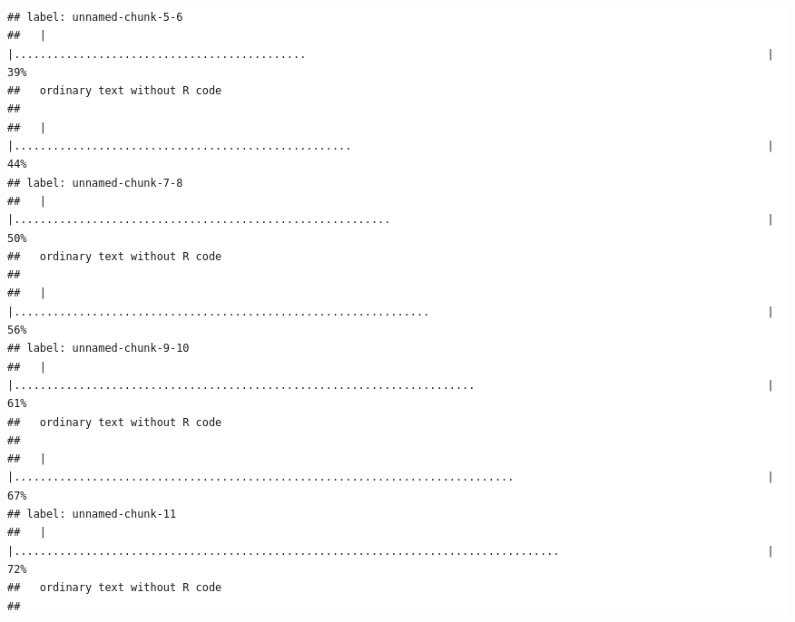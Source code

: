     ## label: unnamed-chunk-5-6
    ##   |                                                                                                                            |.............................................                                                                       |  39%
    ##   ordinary text without R code
    ## 
    ##   |                                                                                                                            |....................................................                                                                |  44%
    ## label: unnamed-chunk-7-8
    ##   |                                                                                                                            |..........................................................                                                          |  50%
    ##   ordinary text without R code
    ## 
    ##   |                                                                                                                            |................................................................                                                    |  56%
    ## label: unnamed-chunk-9-10
    ##   |                                                                                                                            |.......................................................................                                             |  61%
    ##   ordinary text without R code
    ## 
    ##   |                                                                                                                            |.............................................................................                                       |  67%
    ## label: unnamed-chunk-11
    ##   |                                                                                                                            |....................................................................................                                |  72%
    ##   ordinary text without R code
    ## 